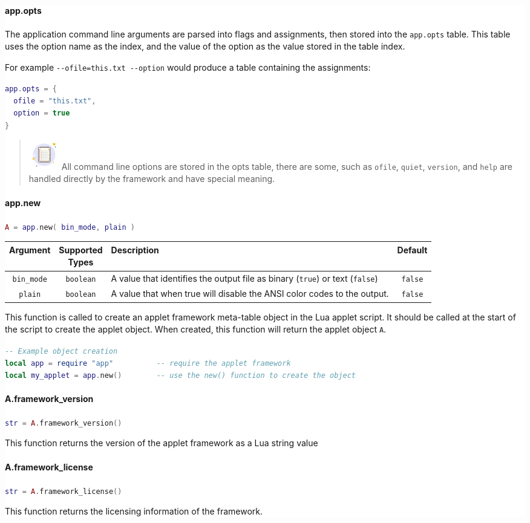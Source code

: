 #### app.opts

The application command line arguments are parsed into flags and assignments, then stored into the `app.opts` table.  This table uses the option name as the index, and the value of the option as the value stored in the table index.

For example `--ofile=this.txt --option` would produce a table containing the assignments:

```Lua
app.opts = {
  ofile = "this.txt",
  option = true
}
```

> ![Note](../../img/note50x50.png) All command line options are stored in the opts table, there are some, such as `ofile`, `quiet`, `version`, and `help` are handled directly by the framework and have special meaning.

#### app.new

```Lua
A = app.new( bin_mode, plain )
```

|  Argument  | Supported<br/>Types | Description                                                                  | Default |
| :--------: | :-----------------: | :--------------------------------------------------------------------------- | :-----: |
| `bin_mode` |      `boolean`      | A value that identifies the output file as binary (`true`) or text (`false`) | `false` |
|  `plain`   |      `boolean`      | A value that when true will disable the ANSI color codes to the output.      | `false` |

This function is called to create an applet framework meta-table object in the Lua applet script.  It should be called at the start of the script to create the applet object.  When created, this function will return the applet object `A`.

```Lua
-- Example object creation
local app = require "app"          -- require the applet framework
local my_applet = app.new()        -- use the new() function to create the object
```

#### A.framework_version

```Lua
str = A.framework_version()
```

This function returns the version of the applet framework as a Lua string value

#### A.framework_license

```Lua
str = A.framework_license()
```

This function returns the licensing information of the framework.
